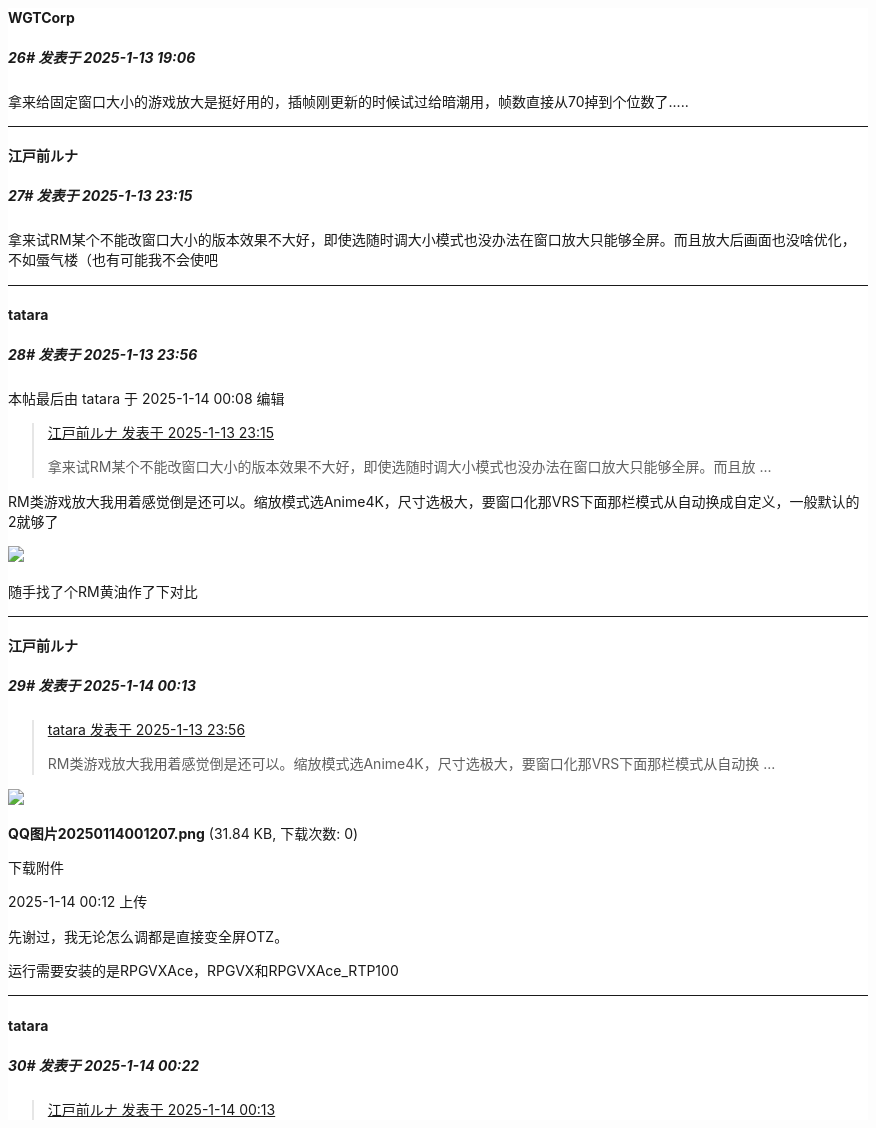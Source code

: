####  WGTCorp  
##### 26#       发表于 2025-1-13 19:06

拿来给固定窗口大小的游戏放大是挺好用的，插帧刚更新的时候试过给暗潮用，帧数直接从70掉到个位数了.....

*****

####  江戸前ルナ  
##### 27#       发表于 2025-1-13 23:15

拿来试RM某个不能改窗口大小的版本效果不大好，即使选随时调大小模式也没办法在窗口放大只能够全屏。而且放大后画面也没啥优化，不如蜃气楼（也有可能我不会使吧

*****

####  tatara  
##### 28#       发表于 2025-1-13 23:56

 本帖最后由 tatara 于 2025-1-14 00:08 编辑 
<blockquote><a href="httphttps://bbs.saraba1st.com/2b/forum.php?mod=redirect&amp;goto=findpost&amp;pid=67171051&amp;ptid=2238299" target="_blank">江戸前ルナ 发表于 2025-1-13 23:15</a>

拿来试RM某个不能改窗口大小的版本效果不大好，即使选随时调大小模式也没办法在窗口放大只能够全屏。而且放 ...</blockquote>
RM类游戏放大我用着感觉倒是还可以。缩放模式选Anime4K，尺寸选极大，要窗口化那VRS下面那栏模式从自动换成自定义，一般默认的2就够了

<img src="https://s2.loli.net/2025/01/14/vVjsOHrBZXTtAMd.jpg" referrerpolicy="no-referrer">

随手找了个RM黄油作了下对比

*****

####  江戸前ルナ  
##### 29#       发表于 2025-1-14 00:13

<blockquote><a href="httphttps://bbs.saraba1st.com/2b/forum.php?mod=redirect&amp;goto=findpost&amp;pid=67171295&amp;ptid=2238299" target="_blank">tatara 发表于 2025-1-13 23:56</a>

RM类游戏放大我用着感觉倒是还可以。缩放模式选Anime4K，尺寸选极大，要窗口化那VRS下面那栏模式从自动换 ...</blockquote>

<img src="https://img.saraba1st.com/forum/202501/14/001216md3ndalildiakaa2.png" referrerpolicy="no-referrer">

<strong>QQ图片20250114001207.png</strong> (31.84 KB, 下载次数: 0)

下载附件

2025-1-14 00:12 上传

先谢过，我无论怎么调都是直接变全屏OTZ。

运行需要安装的是RPGVXAce，RPGVX和RPGVXAce_RTP100

*****

####  tatara  
##### 30#       发表于 2025-1-14 00:22

<blockquote><a href="httphttps://bbs.saraba1st.com/2b/forum.php?mod=redirect&amp;goto=findpost&amp;pid=67171387&amp;ptid=2238299" target="_blank">江戸前ルナ 发表于 2025-1-14 00:13</a>
